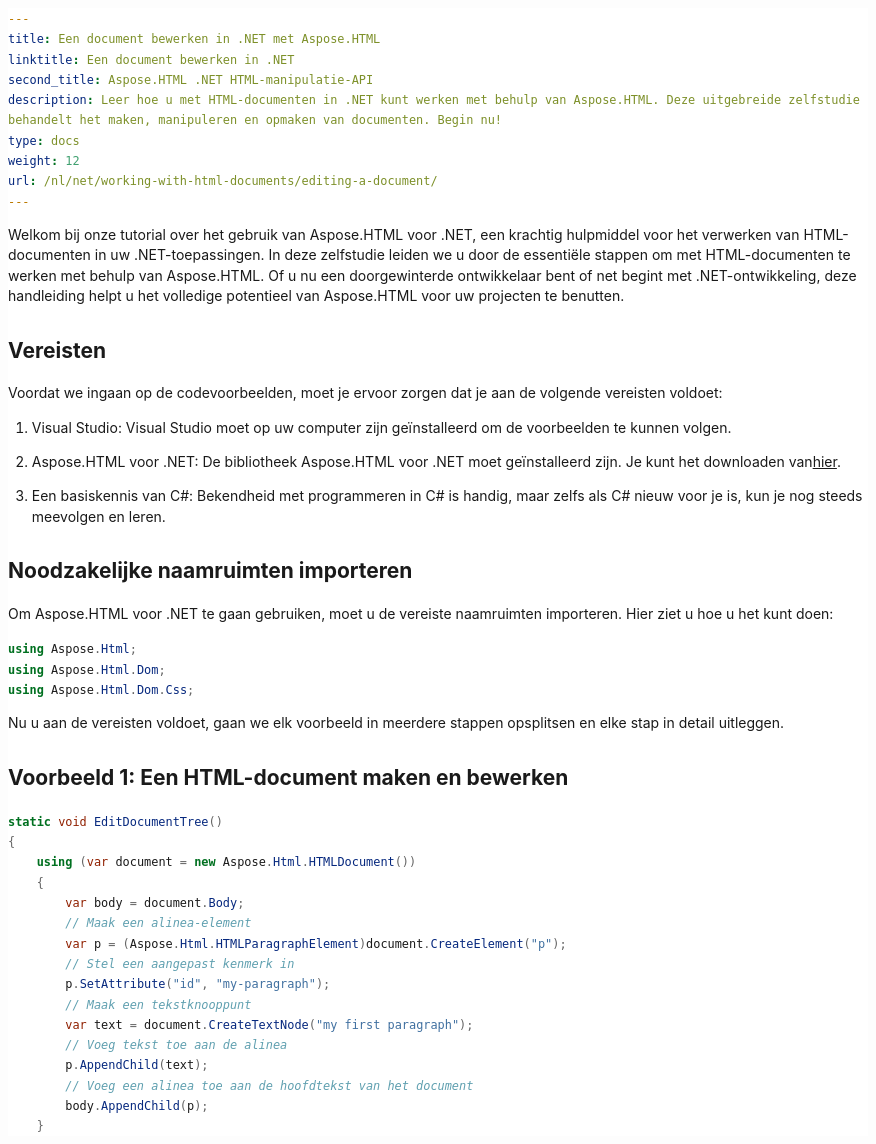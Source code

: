 ```yaml
---
title: Een document bewerken in .NET met Aspose.HTML
linktitle: Een document bewerken in .NET
second_title: Aspose.HTML .NET HTML-manipulatie-API
description: Leer hoe u met HTML-documenten in .NET kunt werken met behulp van Aspose.HTML. Deze uitgebreide zelfstudie behandelt het maken, manipuleren en opmaken van documenten. Begin nu!
type: docs
weight: 12
url: /nl/net/working-with-html-documents/editing-a-document/
---
```


Welkom bij onze tutorial over het gebruik van Aspose.HTML voor .NET, een krachtig hulpmiddel voor het verwerken van HTML-documenten in uw .NET-toepassingen. In deze zelfstudie leiden we u door de essentiële stappen om met HTML-documenten te werken met behulp van Aspose.HTML. Of u nu een doorgewinterde ontwikkelaar bent of net begint met .NET-ontwikkeling, deze handleiding helpt u het volledige potentieel van Aspose.HTML voor uw projecten te benutten.

## Vereisten

Voordat we ingaan op de codevoorbeelden, moet je ervoor zorgen dat je aan de volgende vereisten voldoet:

1. Visual Studio: Visual Studio moet op uw computer zijn geïnstalleerd om de voorbeelden te kunnen volgen.

2.  Aspose.HTML voor .NET: De bibliotheek Aspose.HTML voor .NET moet geïnstalleerd zijn. Je kunt het downloaden van[hier](https://releases.aspose.com/html/net/).

3. Een basiskennis van C#: Bekendheid met programmeren in C# is handig, maar zelfs als C# nieuw voor je is, kun je nog steeds meevolgen en leren.

## Noodzakelijke naamruimten importeren

Om Aspose.HTML voor .NET te gaan gebruiken, moet u de vereiste naamruimten importeren. Hier ziet u hoe u het kunt doen:

```csharp
using Aspose.Html;
using Aspose.Html.Dom;
using Aspose.Html.Dom.Css;
```

Nu u aan de vereisten voldoet, gaan we elk voorbeeld in meerdere stappen opsplitsen en elke stap in detail uitleggen.

## Voorbeeld 1: Een HTML-document maken en bewerken

```csharp
static void EditDocumentTree()
{
    using (var document = new Aspose.Html.HTMLDocument())
    {
        var body = document.Body;
        // Maak een alinea-element
        var p = (Aspose.Html.HTMLParagraphElement)document.CreateElement("p");
        // Stel een aangepast kenmerk in
        p.SetAttribute("id", "my-paragraph");
        // Maak een tekstknooppunt
        var text = document.CreateTextNode("my first paragraph");
        // Voeg tekst toe aan de alinea
        p.AppendChild(text);
        // Voeg een alinea toe aan de hoofdtekst van het document
        body.AppendChild(p);
    }
```